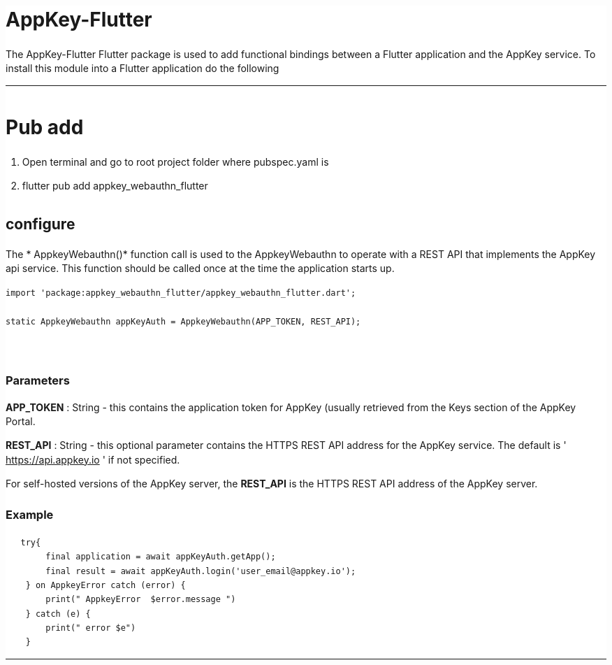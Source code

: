 # AppKey-Flutter

The AppKey-Flutter Flutter package is used to add functional bindings between a Flutter application and the AppKey service. To install this module into a Flutter application do the following

---

# Pub add

1. Open terminal and go to root project folder where pubspec.yaml is

2. flutter pub add appkey_webauthn_flutter


## configure

The * AppkeyWebauthn()* function call is used to the AppkeyWebauthn to operate with a REST API that implements the AppKey api service. This function should be called once at the time the application starts up.

```
import 'package:appkey_webauthn_flutter/appkey_webauthn_flutter.dart';

static AppkeyWebauthn appKeyAuth = AppkeyWebauthn(APP_TOKEN, REST_API);

 
```

### Parameters

**APP_TOKEN** : String - this contains the application token for AppKey (usually retrieved from the Keys section of the AppKey Portal. 

**REST_API** : String - this optional parameter contains the HTTPS REST API address for the AppKey service. The default is ' https://api.appkey.io ' if not specified.

For self-hosted versions of the AppKey server, the **REST_API** is the HTTPS REST API address of the AppKey server.


### Example

```
   try{
        final application = await appKeyAuth.getApp(); 
        final result = await appKeyAuth.login('user_email@appkey.io');
    } on AppkeyError catch (error) {  
        print(" AppkeyError  $error.message ") 
    } catch (e) {
        print(" error $e") 
    }
```

---
